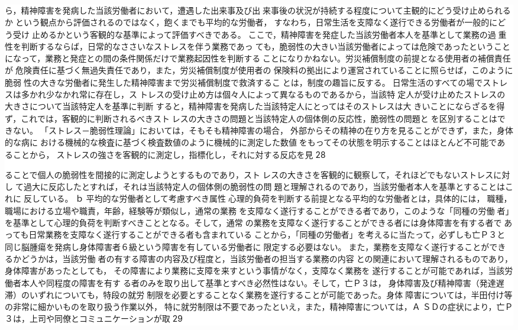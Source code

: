 ら，精神障害を発病した当該労働者において，遭遇した出来事及び出
来事後の状況が持続する程度について主観的にどう受け止められるか
という観点から評価されるのではなく，飽くまでも平均的な労働者，
すなわち，日常生活を支障なく遂行できる労働者が一般的にどう受け
止めるかという客観的な基準によって評価すべきである。 
ここで，精神障害を発症した当該労働者本人を基準として業務の過
重性を判断するならば，日常的なささいなストレスを伴う業務であっ
ても，脆弱性の大きい当該労働者によっては危険であったということ
になって，業務と発症との間の条件関係だけで業務起因性を判断する
ことになりかねない。労災補償制度の前提となる使用者の補償責任が
危険責任に基づく無過失責任であり，また，労災補償制度が使用者の
保険料の拠出により運営されていることに照らせば，このように脆弱
性の大きな労働者に発生した精神障害まで労災補償制度で救済するこ
とは，制度の趣旨に反する。 
日常生活のすべての場でストレスは多かれ少なかれ常に存在し，ス
トレスの受け止め方は個々人によって異なるものであるから，当該特
定人が受け止めたストレスの大きさについて当該特定人を基準に判断
すると，精神障害を発病した当該特定人にとってはそのストレスは大
きいことにならざるを得ず，これでは，客観的に判断されるべきスト
レスの大きさの問題と当該特定人の個体側の反応性，脆弱性の問題と
を区別することはできない。 
「ストレス－脆弱性理論」においては，そもそも精神障害の場合，
外部からその精神の在り方を見ることができず，また，身体的な病に
おける機械的な検査に基づく検査数値のように機械的に測定した数値
をもってその状態を明示することはほとんど不可能であることから，
ストレスの強さを客観的に測定し，指標化し，それに対する反応を見
28 
 
ることで個人の脆弱性を間接的に測定しようとするものであり，スト
レスの大きさを客観的に観察して，それほどでもないストレスに対し
て過大に反応したとすれば，それは当該特定人の個体側の脆弱性の問
題と理解されるのであり，当該労働者本人を基準とすることはこれに
反している。 
ｂ 平均的な労働者として考慮すべき属性 
心理的負荷を判断する前提となる平均的な労働者とは，具体的には，
職種，職場における立場や職責，年齢，経験等が類似し，通常の業務
を支障なく遂行することができる者であり，このような「同種の労働
者」を基準として心理的負荷を判断すべきこととなる。そして，通常
の業務を支障なく遂行することができる者には身体障害を有する者で
あっても日常業務を支障なく遂行することができる者も含まれている
ことから，「同種の労働者」を考えるに当たって，必ずしも亡Ｐ３と
同じ脳腫瘍を発病し身体障害者６級という障害を有している労働者に
限定する必要はない。 
また，業務を支障なく遂行することができるかどうかは，当該労働
者の有する障害の内容及び程度と，当該労働者の担当する業務の内容
との関連において理解されるものであり，身体障害があったとしても，
その障害により業務に支障を来すという事情がなく，支障なく業務を
遂行することが可能であれば，当該労働者本人や同程度の障害を有す
る者のみを取り出して基準とすべき必然性はない。そして，亡Ｐ３は，
身体障害及び精神障害（発達遅滞）のいずれについても，特段の就労
制限を必要とすることなく業務を遂行することが可能であった。身体
障害については，半田付け等の非常に細かいものを取り扱う作業以外，
特に就労制限は不要であったといえ，また，精神障害については，Ａ
ＳＤの症状により，亡Ｐ３は，上司や同僚とコミュニケーションが取
29 
 